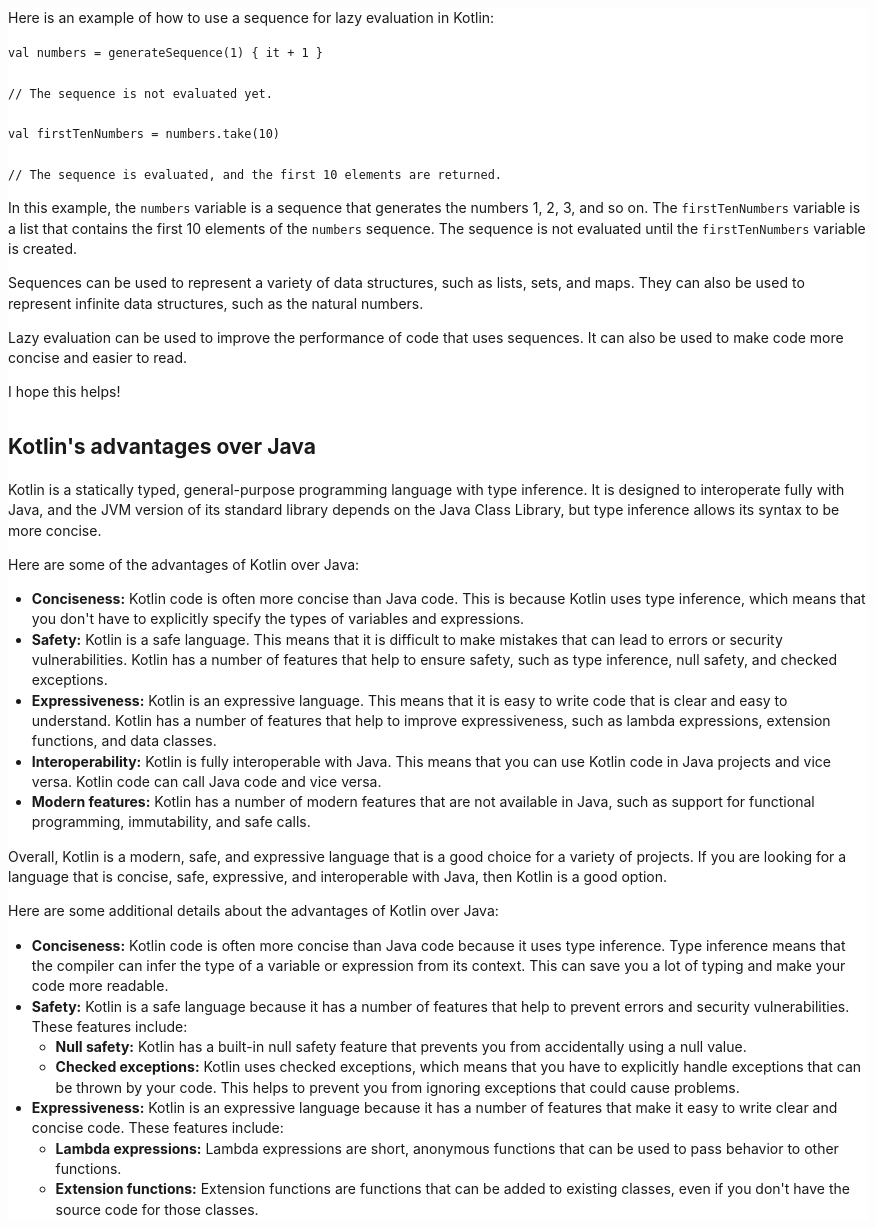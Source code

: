 Here is an example of how to use a sequence for lazy evaluation in Kotlin:

```
val numbers = generateSequence(1) { it + 1 }

// The sequence is not evaluated yet.

val firstTenNumbers = numbers.take(10)

// The sequence is evaluated, and the first 10 elements are returned.
```

In this example, the `numbers` variable is a sequence that generates the numbers 1, 2, 3, and so on. The `firstTenNumbers` variable is a list that contains the first 10 elements of the `numbers` sequence. The sequence is not evaluated until the `firstTenNumbers` variable is created.

Sequences can be used to represent a variety of data structures, such as lists, sets, and maps. They can also be used to represent infinite data structures, such as the natural numbers.

Lazy evaluation can be used to improve the performance of code that uses sequences. It can also be used to make code more concise and easier to read.

I hope this helps!

## Kotlin's advantages over Java


Kotlin is a statically typed, general-purpose programming language with type inference. It is designed to interoperate fully with Java, and the JVM version of its standard library depends on the Java Class Library, but type inference allows its syntax to be more concise.

Here are some of the advantages of Kotlin over Java:

* **Conciseness:** Kotlin code is often more concise than Java code. This is because Kotlin uses type inference, which means that you don't have to explicitly specify the types of variables and expressions.
* **Safety:** Kotlin is a safe language. This means that it is difficult to make mistakes that can lead to errors or security vulnerabilities. Kotlin has a number of features that help to ensure safety, such as type inference, null safety, and checked exceptions.
* **Expressiveness:** Kotlin is an expressive language. This means that it is easy to write code that is clear and easy to understand. Kotlin has a number of features that help to improve expressiveness, such as lambda expressions, extension functions, and data classes.
* **Interoperability:** Kotlin is fully interoperable with Java. This means that you can use Kotlin code in Java projects and vice versa. Kotlin code can call Java code and vice versa.
* **Modern features:** Kotlin has a number of modern features that are not available in Java, such as support for functional programming, immutability, and safe calls.

Overall, Kotlin is a modern, safe, and expressive language that is a good choice for a variety of projects. If you are looking for a language that is concise, safe, expressive, and interoperable with Java, then Kotlin is a good option.

Here are some additional details about the advantages of Kotlin over Java:

* **Conciseness:** Kotlin code is often more concise than Java code because it uses type inference. Type inference means that the compiler can infer the type of a variable or expression from its context. This can save you a lot of typing and make your code more readable.
* **Safety:** Kotlin is a safe language because it has a number of features that help to prevent errors and security vulnerabilities. These features include:
    * **Null safety:** Kotlin has a built-in null safety feature that prevents you from accidentally using a null value.
    * **Checked exceptions:** Kotlin uses checked exceptions, which means that you have to explicitly handle exceptions that can be thrown by your code. This helps to prevent you from ignoring exceptions that could cause problems.
* **Expressiveness:** Kotlin is an expressive language because it has a number of features that make it easy to write clear and concise code. These features include:
    * **Lambda expressions:** Lambda expressions are short, anonymous functions that can be used to pass behavior to other functions.
    * **Extension functions:** Extension functions are functions that can be added to existing classes, even if you don't have the source code for those classes.